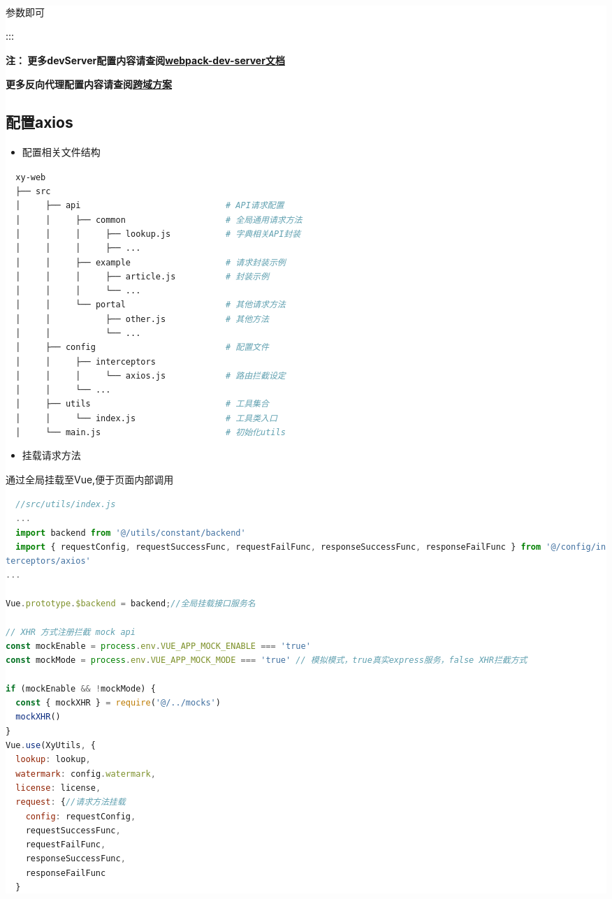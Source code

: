   参数即可

:::

**注： 更多devServer配置内容请查阅[webpack-dev-server文档](https://www.webpackjs.com/configuration/dev-server/)**

**更多反向代理配置内容请查阅[跨域方案](https://mp.weixin.qq.com/s/WL0gtu_hr1em9hsOCl52wA)**

## 配置axios

- 配置相关文件结构

```sh
  xy-web
  ├── src   
  │     ├── api                             # API请求配置
  │     │     ├── common                    # 全局通用请求方法
  │     │     │     ├── lookup.js           # 字典相关API封装
  │     │     │     ├── ...                      
  │     │     ├── example                   # 请求封装示例
  │     │     │     ├── article.js          # 封装示例
  │     │     │     └── ...                      
  │     │     └── portal                    # 其他请求方法
  │     │           ├── other.js            # 其他方法
  │     │           └── ...                      
  │     ├── config                          # 配置文件
  │     │     ├── interceptors                
  │     │     │     └── axios.js            # 路由拦截设定
  │     │     └── ...
  │     ├── utils                           # 工具集合
  │     │     └── index.js                  # 工具类入口
  │     └── main.js                         # 初始化utils
```
- 挂载请求方法

通过全局挂载至Vue,便于页面内部调用

```js
  //src/utils/index.js
  ...
  import backend from '@/utils/constant/backend'
  import { requestConfig, requestSuccessFunc, requestFailFunc, responseSuccessFunc, responseFailFunc } from '@/config/interceptors/axios'
...

Vue.prototype.$backend = backend;//全局挂载接口服务名

// XHR 方式注册拦截 mock api
const mockEnable = process.env.VUE_APP_MOCK_ENABLE === 'true'
const mockMode = process.env.VUE_APP_MOCK_MODE === 'true' // 模拟模式，true真实express服务，false XHR拦截方式

if (mockEnable && !mockMode) {
  const { mockXHR } = require('@/../mocks')
  mockXHR()
}
Vue.use(XyUtils, {
  lookup: lookup,
  watermark: config.watermark,
  license: license,
  request: {//请求方法挂载
    config: requestConfig,
    requestSuccessFunc,
    requestFailFunc,
    responseSuccessFunc,
    responseFailFunc
  }
```